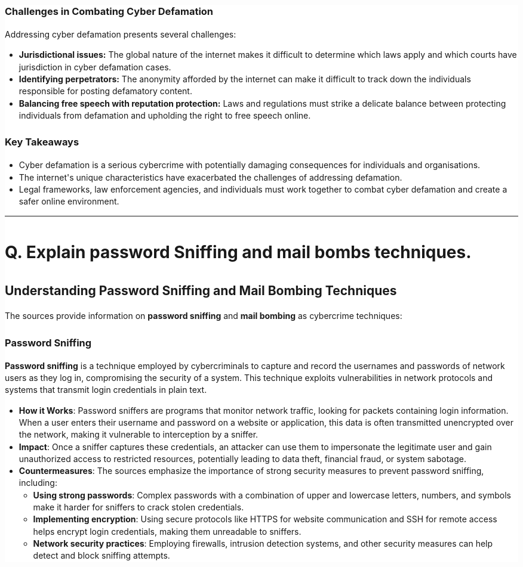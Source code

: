 ###  Challenges in Combating Cyber Defamation

Addressing cyber defamation presents several challenges:

*   **Jurisdictional issues:** The global nature of the internet makes it difficult to determine which laws apply and which courts have jurisdiction in cyber defamation cases.
*   **Identifying perpetrators:** The anonymity afforded by the internet can make it difficult to track down the individuals responsible for posting defamatory content.
*   **Balancing free speech with reputation protection:** Laws and regulations must strike a delicate balance between protecting individuals from defamation and upholding the right to free speech online.

### Key Takeaways

*   Cyber defamation is a serious cybercrime with potentially damaging consequences for individuals and organisations.
*   The internet's unique characteristics have exacerbated the challenges of addressing defamation.
*   Legal frameworks, law enforcement agencies, and individuals must work together to combat cyber defamation and create a safer online environment. 

---

# Q. Explain password Sniffing and mail bombs techniques. 

## Understanding Password Sniffing and Mail Bombing Techniques

The sources provide information on **password sniffing** and **mail bombing** as cybercrime techniques:

### Password Sniffing

**Password sniffing** is a technique employed by cybercriminals to capture and record the usernames and passwords of network users as they log in, compromising the security of a system.  This technique exploits vulnerabilities in network protocols and systems that transmit login credentials in plain text. 

* **How it Works**:  Password sniffers are programs that monitor network traffic, looking for packets containing login information. When a user enters their username and password on a website or application, this data is often transmitted unencrypted over the network, making it vulnerable to interception by a sniffer.
* **Impact**: Once a sniffer captures these credentials, an attacker can use them to impersonate the legitimate user and gain unauthorized access to restricted resources, potentially leading to data theft, financial fraud, or system sabotage.
* **Countermeasures**: The sources emphasize the importance of strong security measures to prevent password sniffing, including:
    * **Using strong passwords**: Complex passwords with a combination of upper and lowercase letters, numbers, and symbols make it harder for sniffers to crack stolen credentials.
    * **Implementing encryption**: Using secure protocols like HTTPS for website communication and SSH for remote access helps encrypt login credentials, making them unreadable to sniffers.
    * **Network security practices**: Employing firewalls, intrusion detection systems, and other security measures can help detect and block sniffing attempts.

